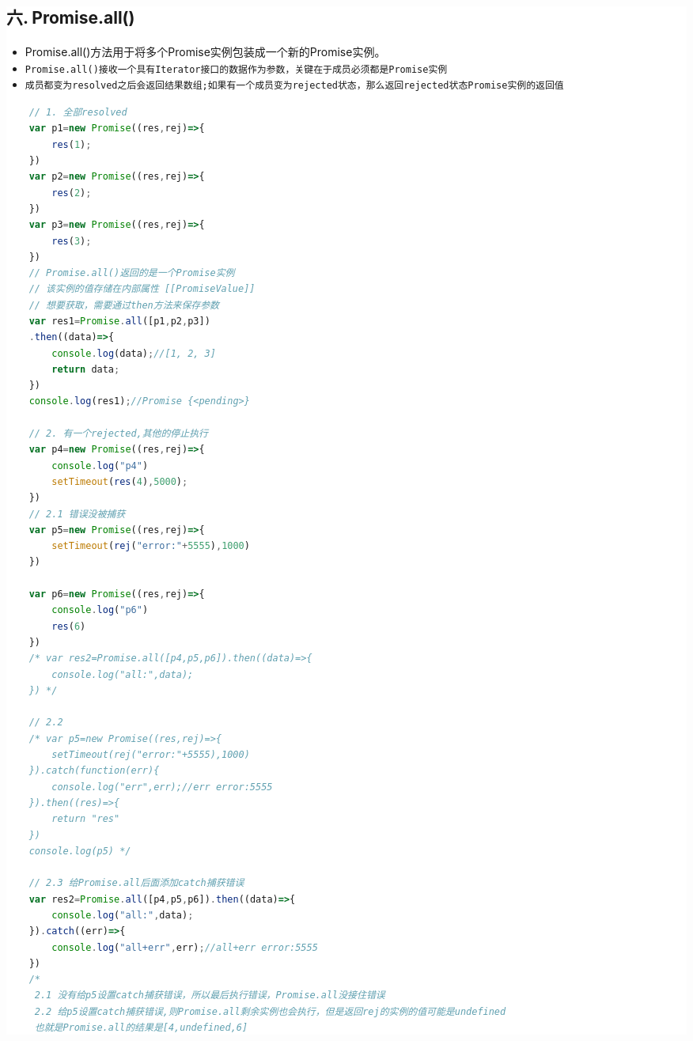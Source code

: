 ## 六. Promise.all()
* Promise.all()方法用于将多个Promise实例包装成一个新的Promise实例。
* `Promise.all()接收一个具有Iterator接口的数据作为参数，关键在于成员必须都是Promise实例`
* `成员都变为resolved之后会返回结果数组;如果有一个成员变为rejected状态，那么返回rejected状态Promise实例的返回值`
```javascript
	// 1. 全部resolved
	var p1=new Promise((res,rej)=>{
		res(1);
	})
	var p2=new Promise((res,rej)=>{
		res(2);
	})
	var p3=new Promise((res,rej)=>{
		res(3);
	})
	// Promise.all()返回的是一个Promise实例
	// 该实例的值存储在内部属性 [[PromiseValue]]
	// 想要获取，需要通过then方法来保存参数
	var res1=Promise.all([p1,p2,p3])
	.then((data)=>{
		console.log(data);//[1, 2, 3]
		return data;
	})
	console.log(res1);//Promise {<pending>}
	
	// 2. 有一个rejected,其他的停止执行
	var p4=new Promise((res,rej)=>{
		console.log("p4")
		setTimeout(res(4),5000);
	})
	// 2.1 错误没被捕获
	var p5=new Promise((res,rej)=>{
		setTimeout(rej("error:"+5555),1000)
	})
	
	var p6=new Promise((res,rej)=>{
		console.log("p6")
		res(6)
	})
	/* var res2=Promise.all([p4,p5,p6]).then((data)=>{
		console.log("all:",data);
	}) */
	
	// 2.2 
	/* var p5=new Promise((res,rej)=>{
		setTimeout(rej("error:"+5555),1000)
	}).catch(function(err){
		console.log("err",err);//err error:5555
	}).then((res)=>{
		return "res"
	})
	console.log(p5) */
	
	// 2.3 给Promise.all后面添加catch捕获错误
	var res2=Promise.all([p4,p5,p6]).then((data)=>{
		console.log("all:",data);
	}).catch((err)=>{
		console.log("all+err",err);//all+err error:5555
	})
	/* 
	 2.1 没有给p5设置catch捕获错误，所以最后执行错误，Promise.all没接住错误
	 2.2 给p5设置catch捕获错误,则Promise.all剩余实例也会执行，但是返回rej的实例的值可能是undefined
	 也就是Promise.all的结果是[4,undefined,6]
```